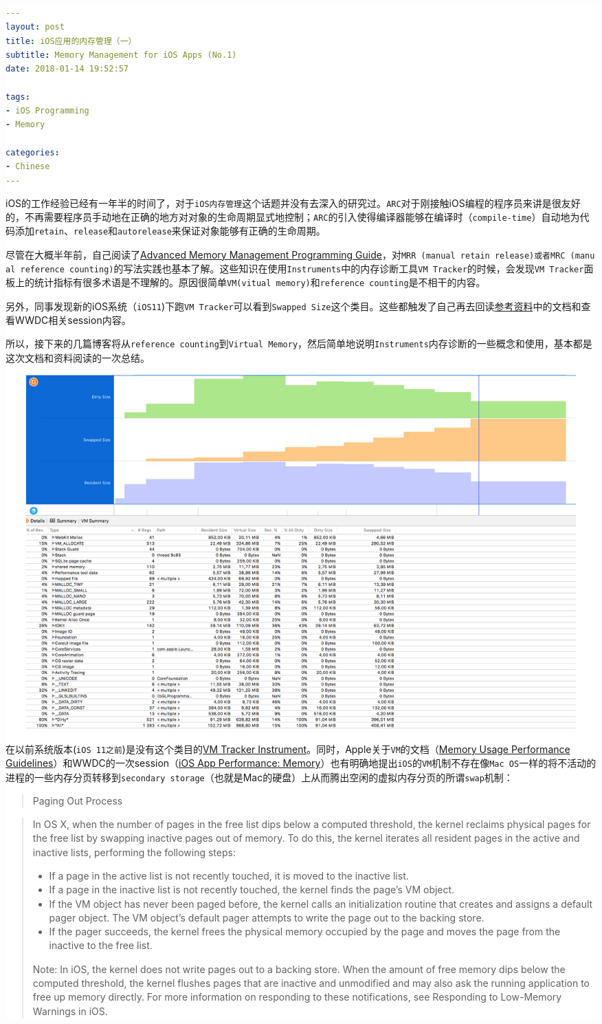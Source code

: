 ```yaml
---
layout: post
title: iOS应用的内存管理（一）
subtitle: Memory Management for iOS Apps (No.1)
date: 2018-01-14 19:52:57

tags:
- iOS Programming
- Memory 

categories:
- Chinese
---
```


iOS的工作经验已经有一年半的时间了，对于`iOS内存管理`这个话题并没有去深入的研究过。`ARC`对于刚接触iOS编程的程序员来讲是很友好的，不再需要程序员手动地在正确的地方对对象的生命周期显式地控制；`ARC`的引入使得编译器能够在编译时（`compile-time`）自动地为代码添加`retain`、`release`和`autorelease`来保证对象能够有正确的生命周期。

尽管在大概半年前，自己阅读了[Advanced Memory Management Programming Guide](https://developer.apple.com/library/content/documentation/Cocoa/Conceptual/MemoryMgmt/Articles/MemoryMgmt.html)，对`MRR (manual retain release)或者MRC (manual reference counting)`的写法实践也基本了解。这些知识在使用`Instruments`中的内存诊断工具`VM Tracker`的时候，会发现`VM Tracker`面板上的统计指标有很多术语是不理解的。原因很简单`VM(vitual memory)`和`reference counting`是不相干的内容。



另外，同事发现新的iOS系统（``iOS11``)下跑`VM Tracker`可以看到`Swapped Size`这个类目。这些都触发了自己再去回读[参考资料](#Reference)中的文档和查看WWDC相关session内容。

所以，接下来的几篇博客将从`reference counting`到`Virtual Memory`，然后简单地说明`Instruments`内存诊断的一些概念和使用，基本都是这次文档和资料阅读的一次总结。

<div align='center'>
<img 
src="/images/vm-tracker-swapped-size.png" 
width="800" 
title = "VM Tracker中Swapped Size和细项统计"
alt = "VM Tracker中Swapped Size和细项统计"
align = center
/>
</div>

在以前系统版本(`iOS 11之前`)是没有这个类目的[VM Tracker Instrument](https://developer.apple.com/library/content/documentation/DeveloperTools/Conceptual/InstrumentsUserGuide/Instrument-VMTracker.html)。同时，Apple关于`VM`的文档（[Memory Usage Performance Guidelines](https://developer.apple.com/library/content/documentation/Performance/Conceptual/ManagingMemory/Articles/AboutMemory.html)）和WWDC的一次session（[iOS App Performance: Memory](https://developer.apple.com/videos/play/wwdc2012/242/)）也有明确地提出`iOS`的`VM`机制不存在像`Mac OS`一样的将不活动的进程的一些内存分页转移到`secondary storage`（也就是Mac的硬盘）上从而腾出空闲的虚拟内存分页的所谓`swap`机制：

> Paging Out Process

> In OS X, when the number of pages in the free list dips below a computed threshold, the kernel reclaims physical pages for the free list by swapping inactive pages out of memory. To do this, the kernel iterates all resident pages in the active and inactive lists, performing the following steps:
> 
> - If a page in the active list is not recently touched, it is moved to the inactive list.
> - If a page in the inactive list is not recently touched, the kernel finds the page’s VM object.
> - If the VM object has never been paged before, the kernel calls an initialization routine that creates and assigns a default pager object. The VM object’s default pager attempts to write the page out to the backing store.
> - If the pager succeeds, the kernel frees the physical memory occupied by the page and moves the page from the inactive to the free list.
> 
> Note: In iOS, the kernel does not write pages out to a backing store. When the amount of free memory dips below the computed threshold, the kernel flushes pages that are inactive and unmodified and may also ask the running application to free up memory directly. For more information on responding to these notifications, see Responding to Low-Memory Warnings in iOS.
